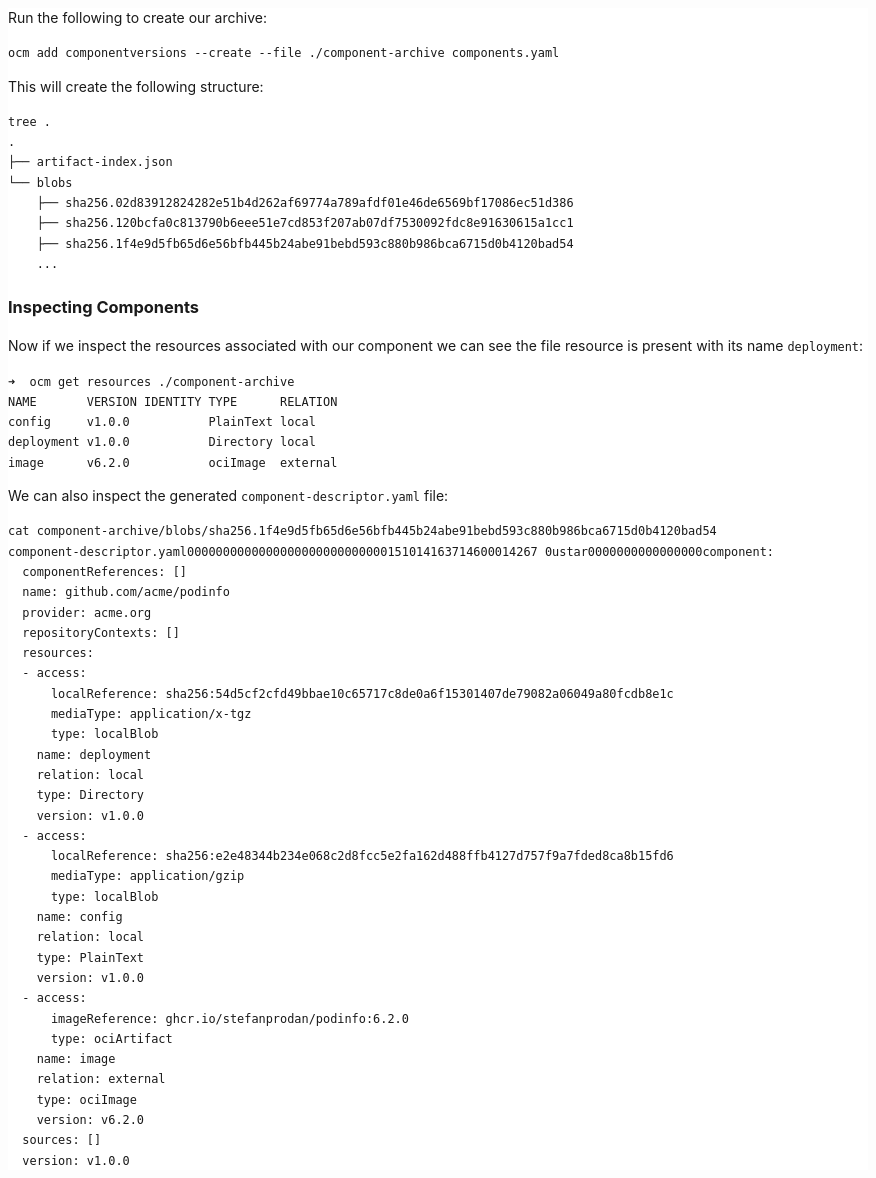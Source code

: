 Run the following to create our archive:

```shell
ocm add componentversions --create --file ./component-archive components.yaml
```

This will create the following structure:

```shell
tree .
.
├── artifact-index.json
└── blobs
    ├── sha256.02d83912824282e51b4d262af69774a789afdf01e46de6569bf17086ec51d386
    ├── sha256.120bcfa0c813790b6eee51e7cd853f207ab07df7530092fdc8e91630615a1cc1
    ├── sha256.1f4e9d5fb65d6e56bfb445b24abe91bebd593c880b986bca6715d0b4120bad54
    ...
```

### Inspecting Components

Now if we inspect the resources associated with our component we can see the file resource is present with its name `deployment`:

```shell
➜  ocm get resources ./component-archive
NAME       VERSION IDENTITY TYPE      RELATION
config     v1.0.0           PlainText local
deployment v1.0.0           Directory local
image      v6.2.0           ociImage  external
```

We can also inspect the generated `component-descriptor.yaml` file:

```shell
cat component-archive/blobs/sha256.1f4e9d5fb65d6e56bfb445b24abe91bebd593c880b986bca6715d0b4120bad54
component-descriptor.yaml0000000000000000000000000000151014163714600014267 0ustar0000000000000000component:
  componentReferences: []
  name: github.com/acme/podinfo
  provider: acme.org
  repositoryContexts: []
  resources:
  - access:
      localReference: sha256:54d5cf2cfd49bbae10c65717c8de0a6f15301407de79082a06049a80fcdb8e1c
      mediaType: application/x-tgz
      type: localBlob
    name: deployment
    relation: local
    type: Directory
    version: v1.0.0
  - access:
      localReference: sha256:e2e48344b234e068c2d8fcc5e2fa162d488ffb4127d757f9a7fded8ca8b15fd6
      mediaType: application/gzip
      type: localBlob
    name: config
    relation: local
    type: PlainText
    version: v1.0.0
  - access:
      imageReference: ghcr.io/stefanprodan/podinfo:6.2.0
      type: ociArtifact
    name: image
    relation: external
    type: ociImage
    version: v6.2.0
  sources: []
  version: v1.0.0
```